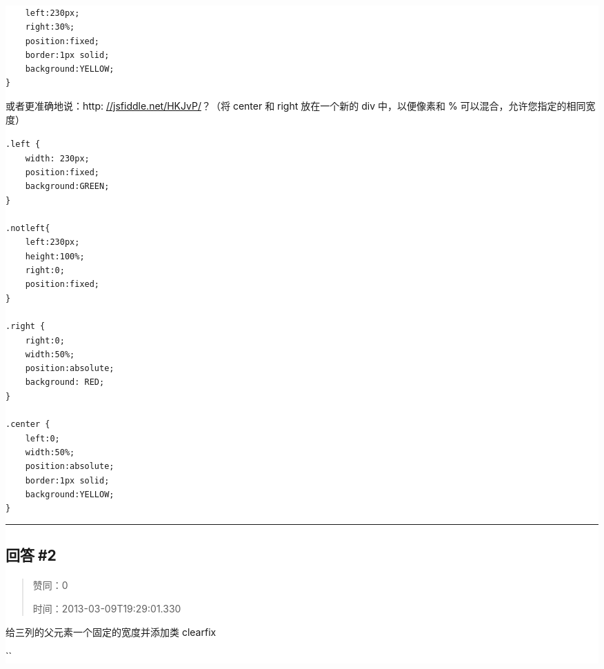 ```
    left:230px;
    right:30%;
    position:fixed;
    border:1px solid;
    background:YELLOW;
} 
```

或者更准确地说：http: [//jsfiddle.net/HKJvP/](http://jsfiddle.net/HKJvP/)？（将 center 和 right 放在一个新的 div 中，以便像素和 % 可以混合，允许您指定的相同宽度）

```
.left {
    width: 230px;
    position:fixed;
    background:GREEN;
}

.notleft{
    left:230px;
    height:100%;
    right:0;
    position:fixed;
}

.right {
    right:0;
    width:50%;
    position:absolute;
    background: RED;
}

.center {
    left:0;
    width:50%;
    position:absolute;
    border:1px solid;
    background:YELLOW;
} 
```

* * *

## 回答 #2

> 赞同：0
> 
> 时间：2013-03-09T19:29:01.330

给三列的父元素一个固定的宽度并添加类 clearfix

``
